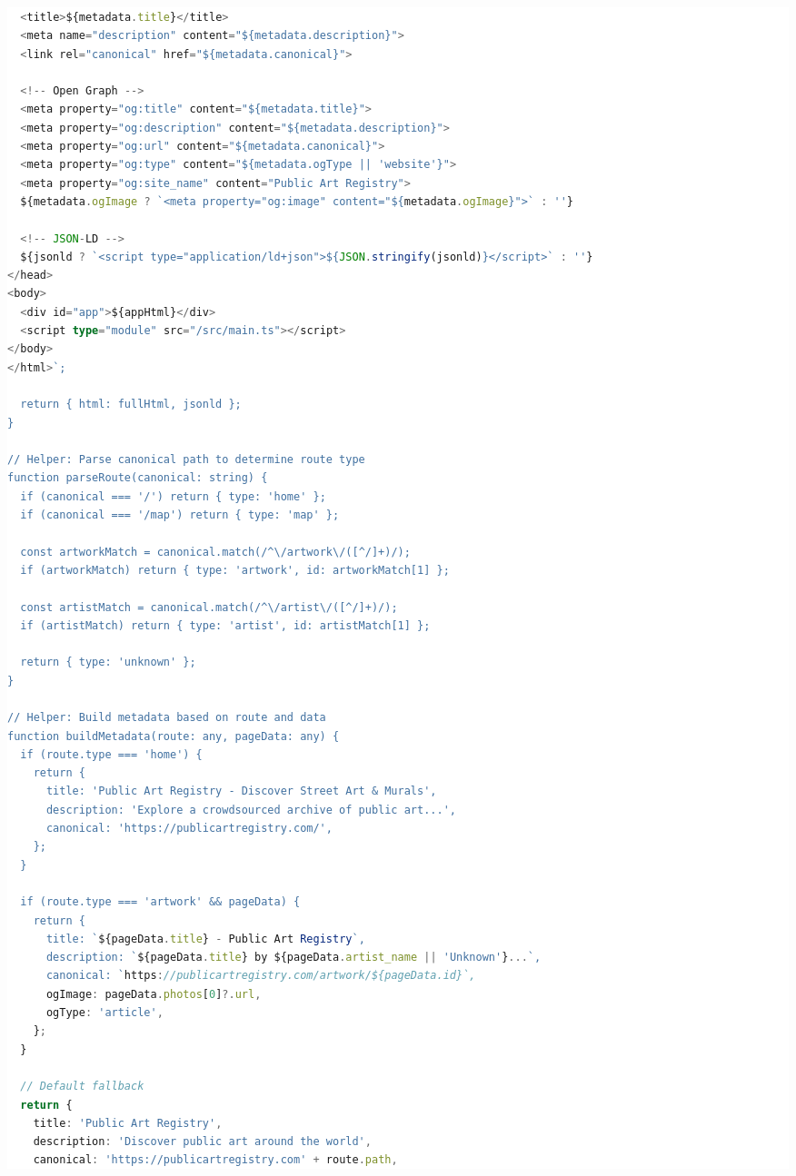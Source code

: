    ```typescript
     <title>${metadata.title}</title>
     <meta name="description" content="${metadata.description}">
     <link rel="canonical" href="${metadata.canonical}">
     
     <!-- Open Graph -->
     <meta property="og:title" content="${metadata.title}">
     <meta property="og:description" content="${metadata.description}">
     <meta property="og:url" content="${metadata.canonical}">
     <meta property="og:type" content="${metadata.ogType || 'website'}">
     <meta property="og:site_name" content="Public Art Registry">
     ${metadata.ogImage ? `<meta property="og:image" content="${metadata.ogImage}">` : ''}
     
     <!-- JSON-LD -->
     ${jsonld ? `<script type="application/ld+json">${JSON.stringify(jsonld)}</script>` : ''}
   </head>
   <body>
     <div id="app">${appHtml}</div>
     <script type="module" src="/src/main.ts"></script>
   </body>
   </html>`;
     
     return { html: fullHtml, jsonld };
   }
   
   // Helper: Parse canonical path to determine route type
   function parseRoute(canonical: string) {
     if (canonical === '/') return { type: 'home' };
     if (canonical === '/map') return { type: 'map' };
     
     const artworkMatch = canonical.match(/^\/artwork\/([^/]+)/);
     if (artworkMatch) return { type: 'artwork', id: artworkMatch[1] };
     
     const artistMatch = canonical.match(/^\/artist\/([^/]+)/);
     if (artistMatch) return { type: 'artist', id: artistMatch[1] };
     
     return { type: 'unknown' };
   }
   
   // Helper: Build metadata based on route and data
   function buildMetadata(route: any, pageData: any) {
     if (route.type === 'home') {
       return {
         title: 'Public Art Registry - Discover Street Art & Murals',
         description: 'Explore a crowdsourced archive of public art...',
         canonical: 'https://publicartregistry.com/',
       };
     }
     
     if (route.type === 'artwork' && pageData) {
       return {
         title: `${pageData.title} - Public Art Registry`,
         description: `${pageData.title} by ${pageData.artist_name || 'Unknown'}...`,
         canonical: `https://publicartregistry.com/artwork/${pageData.id}`,
         ogImage: pageData.photos[0]?.url,
         ogType: 'article',
       };
     }
     
     // Default fallback
     return {
       title: 'Public Art Registry',
       description: 'Discover public art around the world',
       canonical: 'https://publicartregistry.com' + route.path,
   ```